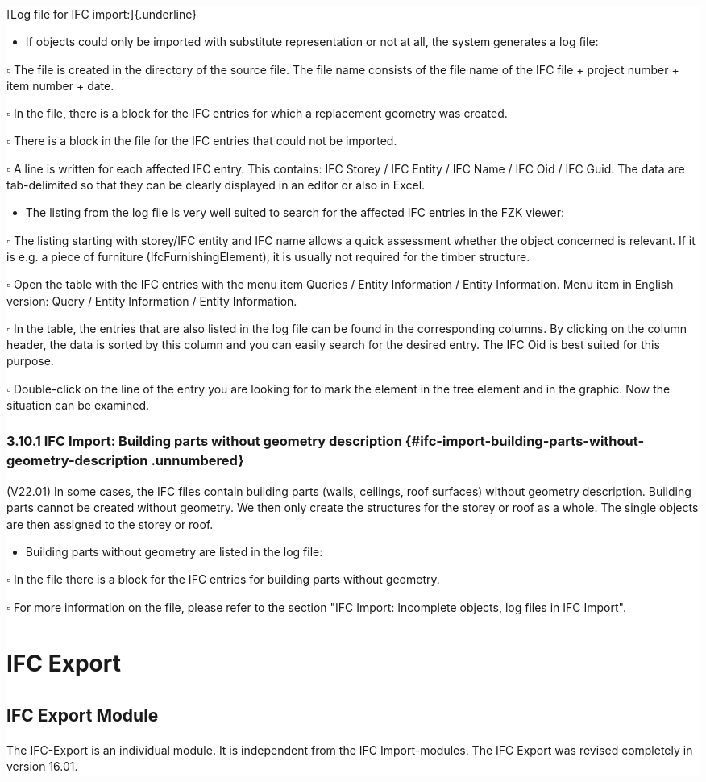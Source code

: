 [Log file for IFC import:]{.underline}

-   If objects could only be imported with substitute representation or not at all, the system generates a log file:

▫ The file is created in the directory of the source file. The file name consists of the file name of the IFC file + project number + item number + date.

▫ In the file, there is a block for the IFC entries for which a replacement geometry was created.

▫ There is a block in the file for the IFC entries that could not be imported.

▫ A line is written for each affected IFC entry. This contains: IFC Storey / IFC Entity / IFC Name / IFC Oid / IFC Guid. The data are tab-delimited so that they can be clearly displayed in an editor or also in Excel.

-   The listing from the log file is very well suited to search for the affected IFC entries in the FZK viewer:

▫ The listing starting with storey/IFC entity and IFC name allows a quick assessment whether the object concerned is relevant. If it is e.g. a piece of furniture (IfcFurnishingElement), it is usually not required for the timber structure.

▫ Open the table with the IFC entries with the menu item Queries / Entity Information / Entity Information. Menu item in English version: Query / Entity Information / Entity Information.

▫ In the table, the entries that are also listed in the log file can be found in the corresponding columns. By clicking on the column header, the data is sorted by this column and you can easily search for the desired entry. The IFC Oid is best suited for this purpose.

▫ Double-click on the line of the entry you are looking for to mark the element in the tree element and in the graphic. Now the situation can be examined.

### 3.10.1 IFC Import: Building parts without geometry description {#ifc-import-building-parts-without-geometry-description .unnumbered}

(V22.01) In some cases, the IFC files contain building parts (walls, ceilings, roof surfaces) without geometry description. Building parts cannot be created without geometry. We then only create the structures for the storey or roof as a whole. The single objects are then assigned to the storey or roof.

-   Building parts without geometry are listed in the log file:

▫ In the file there is a block for the IFC entries for building parts without geometry.

▫ For more information on the file, please refer to the section \"IFC Import: Incomplete objects, log files in IFC Import\".

# IFC Export

## IFC Export Module

The IFC-Export is an individual module. It is independent from the IFC Import-modules. The IFC Export was revised completely in version 16.01.
